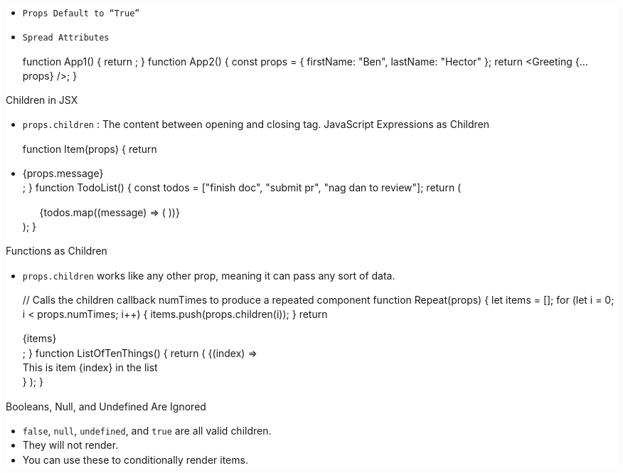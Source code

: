 -   <span id="48df">`Props Default to “True”`</span>



    <MyTextBox autocomplete /> <MyTextBox autocomplete={true} />

-   <span id="2072">`Spread Attributes`</span>



    function App1() { return <Greeting firstName="Ben" lastName="Hector" />; } function App2() { const props = { firstName: "Ben", lastName: "Hector" }; return <Greeting {…props} />; }

Children in JSX

-   <span id="2238">`props.children` : The content between opening and closing tag. JavaScript Expressions as Children</span>



    function Item(props) {
      return <li>{props.message}</li>;
    }
    function TodoList() {
      const todos = ["finish doc", "submit pr", "nag dan to review"];
      return (
        <ul>
          {todos.map((message) => (
            <Item key={message} message={message} />
          ))}
        </ul>
      );
    }

Functions as Children

-   <span id="bf0a">`props.children` works like any other prop, meaning it can pass any sort of data.</span>



    // Calls the children callback numTimes to produce a repeated component
    function Repeat(props) {
      let items = [];
      for (let i = 0; i < props.numTimes; i++) {
        items.push(props.children(i));
      }
      return <div>{items}</div>;
    }
    function ListOfTenThings() {
      return (
        <Repeat numTimes={10}>
          {(index) => <div key={index}>This is item {index} in the list</div>}
        </Repeat>
      );
    }

Booleans, Null, and Undefined Are Ignored

-   <span id="7017">`false`, `null`, `undefined`, and `true` are all valid children.</span>
-   <span id="5af2">They will not render.</span>
-   <span id="10dc">You can use these to conditionally render items.</span>
